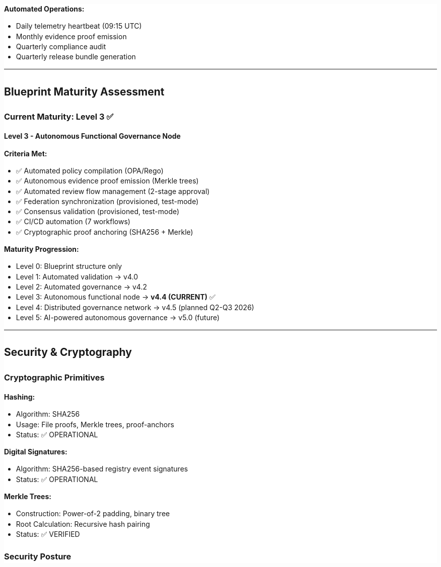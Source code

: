 **Automated Operations:**
- Daily telemetry heartbeat (09:15 UTC)
- Monthly evidence proof emission
- Quarterly compliance audit
- Quarterly release bundle generation

---

## Blueprint Maturity Assessment

### Current Maturity: Level 3 ✅

**Level 3 - Autonomous Functional Governance Node**

**Criteria Met:**
- ✅ Automated policy compilation (OPA/Rego)
- ✅ Autonomous evidence proof emission (Merkle trees)
- ✅ Automated review flow management (2-stage approval)
- ✅ Federation synchronization (provisioned, test-mode)
- ✅ Consensus validation (provisioned, test-mode)
- ✅ CI/CD automation (7 workflows)
- ✅ Cryptographic proof anchoring (SHA256 + Merkle)

**Maturity Progression:**
- Level 0: Blueprint structure only
- Level 1: Automated validation → v4.0
- Level 2: Automated governance → v4.2
- Level 3: Autonomous functional node → **v4.4 (CURRENT)** ✅
- Level 4: Distributed governance network → v4.5 (planned Q2-Q3 2026)
- Level 5: AI-powered autonomous governance → v5.0 (future)

---

## Security & Cryptography

### Cryptographic Primitives

**Hashing:**
- Algorithm: SHA256
- Usage: File proofs, Merkle trees, proof-anchors
- Status: ✅ OPERATIONAL

**Digital Signatures:**
- Algorithm: SHA256-based registry event signatures
- Status: ✅ OPERATIONAL

**Merkle Trees:**
- Construction: Power-of-2 padding, binary tree
- Root Calculation: Recursive hash pairing
- Status: ✅ VERIFIED

### Security Posture
